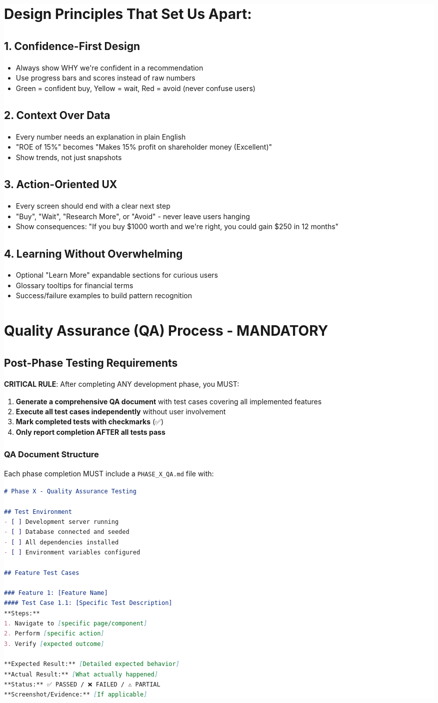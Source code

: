 # Design Principles That Set Us Apart:

## 1. **Confidence-First Design**
- Always show WHY we're confident in a recommendation
- Use progress bars and scores instead of raw numbers
- Green = confident buy, Yellow = wait, Red = avoid (never confuse users)

## 2. **Context Over Data**
- Every number needs an explanation in plain English
- "ROE of 15%" becomes "Makes 15% profit on shareholder money (Excellent)"
- Show trends, not just snapshots

## 3. **Action-Oriented UX**
- Every screen should end with a clear next step
- "Buy", "Wait", "Research More", or "Avoid" - never leave users hanging
- Show consequences: "If you buy $1000 worth and we're right, you could gain $250 in 12 months"

## 4. **Learning Without Overwhelming**
- Optional "Learn More" expandable sections for curious users
- Glossary tooltips for financial terms
- Success/failure examples to build pattern recognition

# Quality Assurance (QA) Process - MANDATORY

## Post-Phase Testing Requirements

**CRITICAL RULE**: After completing ANY development phase, you MUST:

1. **Generate a comprehensive QA document** with test cases covering all implemented features
2. **Execute all test cases independently** without user involvement  
3. **Mark completed tests with checkmarks** (✅)
4. **Only report completion AFTER all tests pass**

### QA Document Structure

Each phase completion MUST include a `PHASE_X_QA.md` file with:

```markdown
# Phase X - Quality Assurance Testing

## Test Environment
- [ ] Development server running
- [ ] Database connected and seeded
- [ ] All dependencies installed
- [ ] Environment variables configured

## Feature Test Cases

### Feature 1: [Feature Name]
#### Test Case 1.1: [Specific Test Description]
**Steps:**
1. Navigate to [specific page/component]
2. Perform [specific action]
3. Verify [expected outcome]

**Expected Result:** [Detailed expected behavior]
**Actual Result:** [What actually happened]
**Status:** ✅ PASSED / ❌ FAILED / ⚠️ PARTIAL
**Screenshot/Evidence:** [If applicable]
```